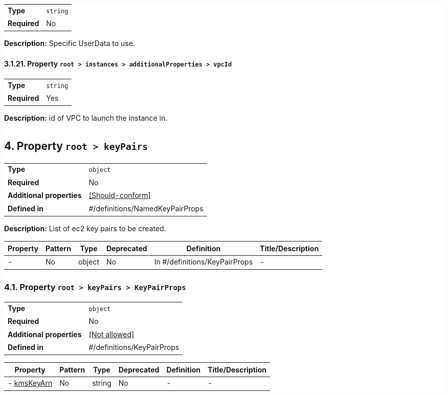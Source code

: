 |              |          |
| ------------ | -------- |
| **Type**     | `string` |
| **Required** | No       |

**Description:** Specific UserData to use.

#### <a name="instances_additionalProperties_vpcId"></a>3.1.21. Property `root > instances > additionalProperties > vpcId`

|              |          |
| ------------ | -------- |
| **Type**     | `string` |
| **Required** | Yes      |

**Description:** id of VPC to launch the instance in.

## <a name="keyPairs"></a>4. Property `root > keyPairs`

|                           |                                                                                                                    |
| ------------------------- | ------------------------------------------------------------------------------------------------------------------ |
| **Type**                  | `object`                                                                                                           |
| **Required**              | No                                                                                                                 |
| **Additional properties** | [[Should-conform]](#keyPairs_additionalProperties "Each additional property must conform to the following schema") |
| **Defined in**            | #/definitions/NamedKeyPairProps                                                                                    |

**Description:** List of ec2 key pairs to be created.

| Property                              | Pattern | Type   | Deprecated | Definition                    | Title/Description |
| ------------------------------------- | ------- | ------ | ---------- | ----------------------------- | ----------------- |
| - [](#keyPairs_additionalProperties ) | No      | object | No         | In #/definitions/KeyPairProps | -                 |

### <a name="keyPairs_additionalProperties"></a>4.1. Property `root > keyPairs > KeyPairProps`

|                           |                                                         |
| ------------------------- | ------------------------------------------------------- |
| **Type**                  | `object`                                                |
| **Required**              | No                                                      |
| **Additional properties** | [[Not allowed]](# "Additional Properties not allowed.") |
| **Defined in**            | #/definitions/KeyPairProps                              |

| Property                                                 | Pattern | Type   | Deprecated | Definition | Title/Description |
| -------------------------------------------------------- | ------- | ------ | ---------- | ---------- | ----------------- |
| - [kmsKeyArn](#keyPairs_additionalProperties_kmsKeyArn ) | No      | string | No         | -          | -                 |
